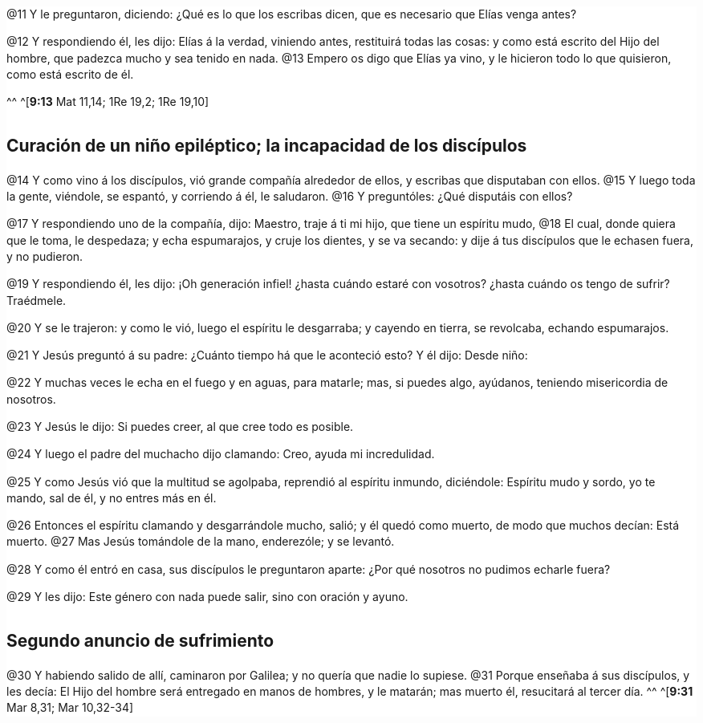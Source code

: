 @11 Y le preguntaron, diciendo: ¿Qué es lo que los escribas dicen, que es necesario que Elías venga antes? 


@12 Y respondiendo él, les dijo: Elías á la verdad, viniendo antes, restituirá todas las cosas: y como está escrito del Hijo del hombre, que padezca mucho y sea tenido en nada. @13 Empero os digo que Elías ya vino, y le hicieron todo lo que quisieron, como está escrito de él. 

^^ 
^[**9:13** Mat 11,14; 1Re 19,2; 1Re 19,10]

## Curación de un niño epiléptico; la incapacidad de los discípulos
@14 Y como vino á los discípulos, vió grande compañía alrededor de ellos, y escribas que disputaban con ellos. @15 Y luego toda la gente, viéndole, se espantó, y corriendo á él, le saludaron. @16 Y preguntóles: ¿Qué disputáis con ellos? 


@17 Y respondiendo uno de la compañía, dijo: Maestro, traje á ti mi hijo, que tiene un espíritu mudo, @18 El cual, donde quiera que le toma, le despedaza; y echa espumarajos, y cruje los dientes, y se va secando: y dije á tus discípulos que le echasen fuera, y no pudieron. 


@19 Y respondiendo él, les dijo: ¡Oh generación infiel! ¿hasta cuándo estaré con vosotros? ¿hasta cuándo os tengo de sufrir? Traédmele. 


@20 Y se le trajeron: y como le vió, luego el espíritu le desgarraba; y cayendo en tierra, se revolcaba, echando espumarajos. 


@21 Y Jesús preguntó á su padre: ¿Cuánto tiempo há que le aconteció esto? Y él dijo: Desde niño: 


@22 Y muchas veces le echa en el fuego y en aguas, para matarle; mas, si puedes algo, ayúdanos, teniendo misericordia de nosotros. 


@23 Y Jesús le dijo: Si puedes creer, al que cree todo es posible. 


@24 Y luego el padre del muchacho dijo clamando: Creo, ayuda mi incredulidad. 


@25 Y como Jesús vió que la multitud se agolpaba, reprendió al espíritu inmundo, diciéndole: Espíritu mudo y sordo, yo te mando, sal de él, y no entres más en él. 


@26 Entonces el espíritu clamando y desgarrándole mucho, salió; y él quedó como muerto, de modo que muchos decían: Está muerto. @27 Mas Jesús tomándole de la mano, enderezóle; y se levantó. 


@28 Y como él entró en casa, sus discípulos le preguntaron aparte: ¿Por qué nosotros no pudimos echarle fuera? 


@29 Y les dijo: Este género con nada puede salir, sino con oración y ayuno. 



## Segundo anuncio de sufrimiento
@30 Y habiendo salido de allí, caminaron por Galilea; y no quería que nadie lo supiese. @31 Porque enseñaba á sus discípulos, y les decía: El Hijo del hombre será entregado en manos de hombres, y le matarán; mas muerto él, resucitará al tercer día. 
^^ 
^[**9:31** Mar 8,31; Mar 10,32-34]
